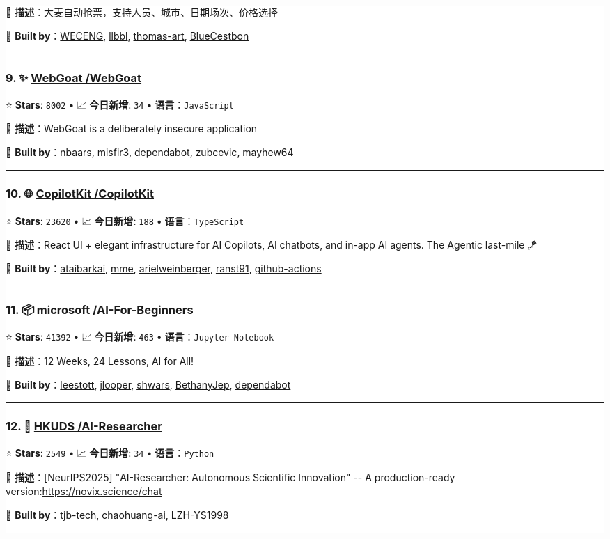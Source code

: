 📝 **描述**：大麦自动抢票，支持人员、城市、日期场次、价格选择

🤝 **Built by**：[WECENG](https://github.com/WECENG), [llbbl](https://github.com/llbbl), [thomas-art](https://github.com/thomas-art), [BlueCestbon](https://github.com/BlueCestbon)

---

### 9. ✨ [WebGoat /WebGoat](https://github.com/WebGoat/WebGoat)

⭐ **Stars**: `8002`   •   📈 **今日新增**: `34`   •   **语言**：`JavaScript`

📝 **描述**：WebGoat is a deliberately insecure application

🤝 **Built by**：[nbaars](https://github.com/nbaars), [misfir3](https://github.com/misfir3), [dependabot](https://github.com/dependabot), [zubcevic](https://github.com/zubcevic), [mayhew64](https://github.com/mayhew64)

---

### 10. 🌐 [CopilotKit /CopilotKit](https://github.com/CopilotKit/CopilotKit)

⭐ **Stars**: `23620`   •   📈 **今日新增**: `188`   •   **语言**：`TypeScript`

📝 **描述**：React UI + elegant infrastructure for AI Copilots, AI chatbots, and in-app AI agents. The Agentic last-mile 🪁

🤝 **Built by**：[ataibarkai](https://github.com/ataibarkai), [mme](https://github.com/mme), [arielweinberger](https://github.com/arielweinberger), [ranst91](https://github.com/ranst91), [github-actions](https://github.com/github-actions)

---

### 11. 📦 [microsoft /AI-For-Beginners](https://github.com/microsoft/AI-For-Beginners)

⭐ **Stars**: `41392`   •   📈 **今日新增**: `463`   •   **语言**：`Jupyter Notebook`

📝 **描述**：12 Weeks, 24 Lessons, AI for All!

🤝 **Built by**：[leestott](https://github.com/leestott), [jlooper](https://github.com/jlooper), [shwars](https://github.com/shwars), [BethanyJep](https://github.com/BethanyJep), [dependabot](https://github.com/dependabot)

---

### 12. 🐍 [HKUDS /AI-Researcher](https://github.com/HKUDS/AI-Researcher)

⭐ **Stars**: `2549`   •   📈 **今日新增**: `34`   •   **语言**：`Python`

📝 **描述**：[NeurIPS2025] "AI-Researcher: Autonomous Scientific Innovation" -- A production-ready version:https://novix.science/chat

🤝 **Built by**：[tjb-tech](https://github.com/tjb-tech), [chaohuang-ai](https://github.com/chaohuang-ai), [LZH-YS1998](https://github.com/LZH-YS1998)

---